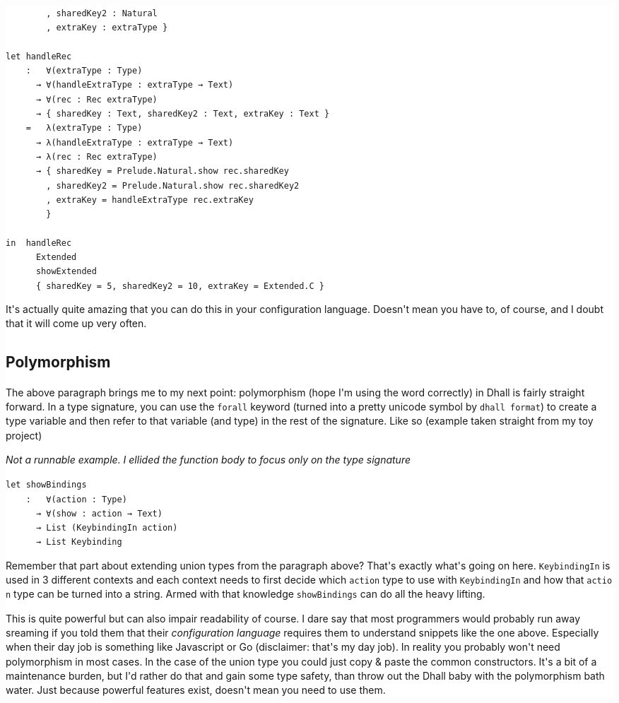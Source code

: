 ```dhall
		, sharedKey2 : Natural
		, extraKey : extraType }

let handleRec
	:   ∀(extraType : Type)
	  → ∀(handleExtraType : extraType → Text)
	  → ∀(rec : Rec extraType)
	  → { sharedKey : Text, sharedKey2 : Text, extraKey : Text }
	=   λ(extraType : Type)
	  → λ(handleExtraType : extraType → Text)
	  → λ(rec : Rec extraType)
	  → { sharedKey = Prelude.Natural.show rec.sharedKey
		, sharedKey2 = Prelude.Natural.show rec.sharedKey2
		, extraKey = handleExtraType rec.extraKey
		}

in  handleRec
	  Extended
	  showExtended
	  { sharedKey = 5, sharedKey2 = 10, extraKey = Extended.C }

```

It's actually quite amazing that you can do this in your configuration language. Doesn't mean you have to, of course, and I doubt that it will come up very often.

## Polymorphism

The above paragraph brings me to my next point: polymorphism (hope I'm using the word correctly) in Dhall is fairly straight forward. In a type signature, you can use the `forall` keyword (turned into a pretty unicode symbol by `dhall format`) to create a type variable and then refer to that variable (and type) in the rest of the signature. Like so (example taken straight from my toy project)

_Not a runnable example. I ellided the function body to focus only on the type signature_

```dhall
let showBindings
	:   ∀(action : Type)
	  → ∀(show : action → Text)
	  → List (KeybindingIn action)
	  → List Keybinding
```

Remember that part about extending union types from the paragraph above? That's exactly what's going on here. `KeybindingIn` is used in 3 different contexts and each context needs to first decide which `action` type to use with `KeybindingIn` and how that `action` type can be turned into a string. Armed with that knowledge `showBindings` can do all the heavy lifting.

This is quite powerful but can also impair readability of course. I dare say that most programmers would probably run away sreaming if you told them that their _configuration language_ requires them to understand snippets like the one above. Especially when their day job is something like Javascript or Go (disclaimer: that's my day job). In reality you probably won't need polymorphism in most cases. In the case of the union type you could just copy & paste the common constructors. It's a bit of a maintenance burden, but I'd rather do that and gain some type safety, than throw out the Dhall baby with the polymorphism bath water. Just because powerful features exist, doesn't mean you need to use them.
